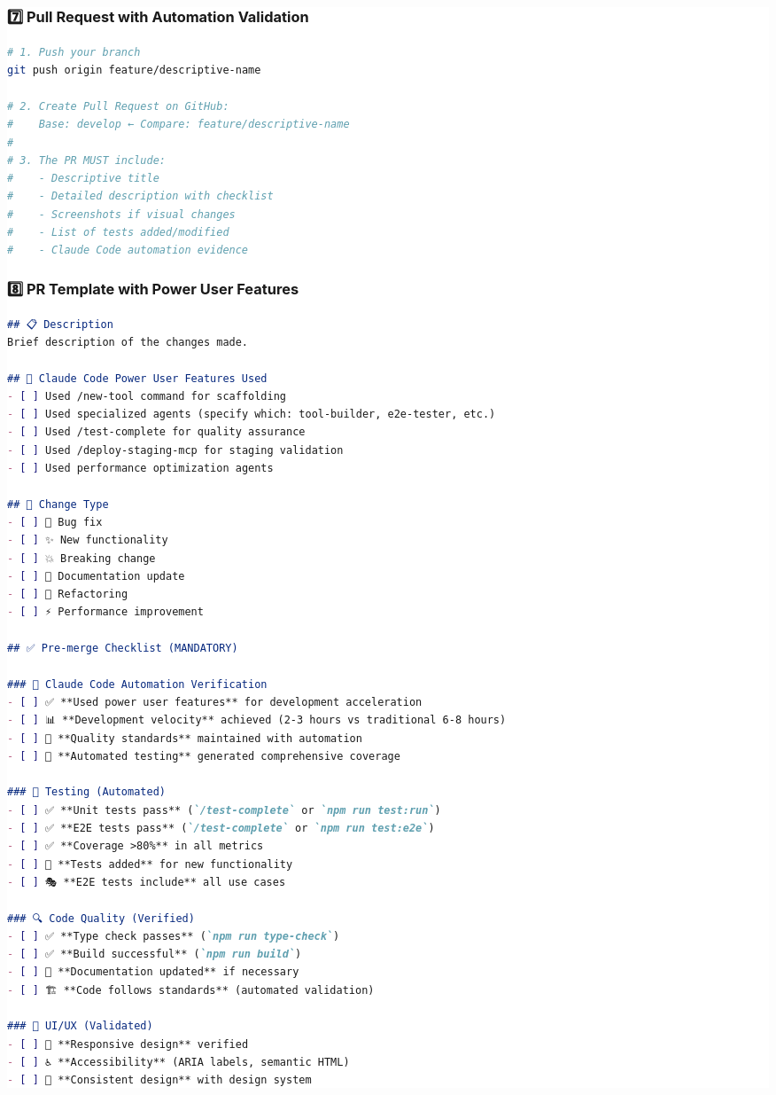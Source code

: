 ```bash
```

### 7️⃣ **Pull Request with Automation Validation**
```bash
# 1. Push your branch
git push origin feature/descriptive-name

# 2. Create Pull Request on GitHub:
#    Base: develop ← Compare: feature/descriptive-name
#    
# 3. The PR MUST include:
#    - Descriptive title
#    - Detailed description with checklist
#    - Screenshots if visual changes
#    - List of tests added/modified
#    - Claude Code automation evidence
```

### 8️⃣ **PR Template with Power User Features**
```markdown
## 📋 Description
Brief description of the changes made.

## 🤖 Claude Code Power User Features Used
- [ ] Used /new-tool command for scaffolding
- [ ] Used specialized agents (specify which: tool-builder, e2e-tester, etc.)
- [ ] Used /test-complete for quality assurance
- [ ] Used /deploy-staging-mcp for staging validation
- [ ] Used performance optimization agents

## 🔄 Change Type
- [ ] 🐛 Bug fix
- [ ] ✨ New functionality  
- [ ] 💥 Breaking change
- [ ] 📝 Documentation update
- [ ] 🔧 Refactoring
- [ ] ⚡ Performance improvement

## ✅ Pre-merge Checklist (MANDATORY)

### 🤖 Claude Code Automation Verification
- [ ] ✅ **Used power user features** for development acceleration
- [ ] 📊 **Development velocity** achieved (2-3 hours vs traditional 6-8 hours)
- [ ] 🎯 **Quality standards** maintained with automation
- [ ] 🧪 **Automated testing** generated comprehensive coverage

### 🧪 Testing (Automated)
- [ ] ✅ **Unit tests pass** (`/test-complete` or `npm run test:run`)
- [ ] ✅ **E2E tests pass** (`/test-complete` or `npm run test:e2e`)  
- [ ] ✅ **Coverage >80%** in all metrics
- [ ] 🧪 **Tests added** for new functionality
- [ ] 🎭 **E2E tests include** all use cases

### 🔍 Code Quality (Verified)
- [ ] ✅ **Type check passes** (`npm run type-check`)
- [ ] ✅ **Build successful** (`npm run build`)
- [ ] 📝 **Documentation updated** if necessary
- [ ] 🏗️ **Code follows standards** (automated validation)

### 🎨 UI/UX (Validated)
- [ ] 📱 **Responsive design** verified
- [ ] ♿ **Accessibility** (ARIA labels, semantic HTML)
- [ ] 🎯 **Consistent design** with design system
```
